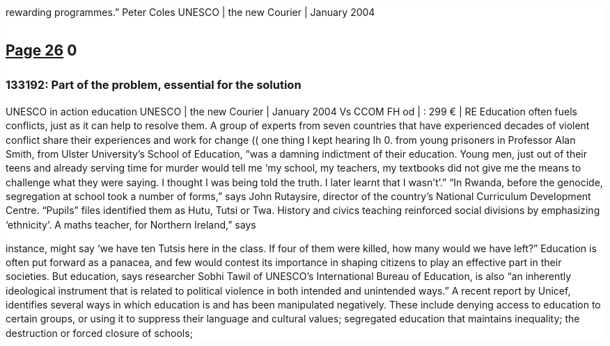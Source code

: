 rewarding programmes.” 
Peter Coles 
UNESCO | the new Courier | January 2004

## [Page 26](https://demo.humlab.umu.se/courier/133120eng.pdf#page=26) 0

### 133192: Part of the problem, essential for the solution

UNESCO in action education 
   UNESCO | the new Courier | January 2004 
Vs CCOM FH od | 
: 299 € | RE 
Education often fuels 
conflicts, just as it can help 
to resolve them. A group 
of experts from seven countries 
that have experienced 
decades of violent conflict 
share their experiences 
and work for change 
(( one thing I kept hearing 
Ih 0. from young prisoners in 
Professor Alan Smith, from Ulster University’s 
School of Education, “was a damning indictment 
of their education. Young men, just out of their 
teens and already serving time for murder would 
tell me ‘my school, my teachers, my textbooks 
did not give me the means to challenge what they 
were saying. I thought I was being told the truth. I 
later learnt that I wasn’t’.” 
“In Rwanda, before the genocide, segregation 
at school took a number of forms,” says John 
Rutaysire, director of the country’s National 
Curriculum Development Centre. “Pupils” files 
identified them as Hutu, Tutsi or Twa. History 
and civics teaching reinforced social divisions 
by emphasizing ‘ethnicity’. A maths teacher, for 
Northern Ireland,” says 
 
instance, might say ‘we have ten Tutsis here in 
the class. If four of them were killed, how many 
would we have left?” 
Education is often put forward as a panacea, 
and few would contest its importance in shaping 
citizens to play an effective part in their societies. 
But education, says researcher Sobhi Tawil of 
UNESCO’s International Bureau of Education, is 
also “an inherently ideological instrument that is 
related to political violence in both intended and 
unintended ways.” 
A recent report by Unicef, identifies several 
ways in which education is and has been 
manipulated negatively. These include denying 
access to education to certain groups, or using it 
to suppress their language and cultural values; 
segregated education that maintains inequality; 
the destruction or forced closure of schools; 
 